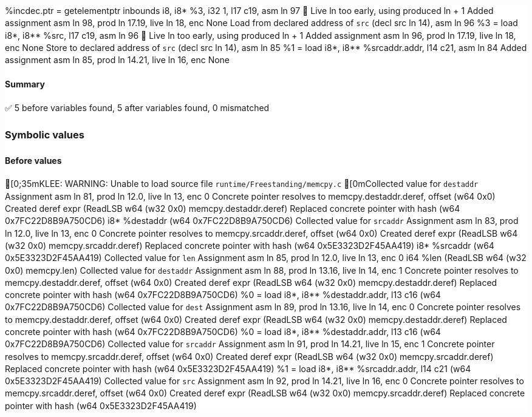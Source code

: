   %incdec.ptr = getelementptr inbounds i8, i8* %3, i32 1, l17 c19, asm ln 97
  🔔 Live ln too early, using produced ln + 1
  Added assignment asm ln 98, prod ln 17.19, live ln 18, enc None
Load from declared address of `src` (decl src ln 14), asm ln 96
  %3 = load i8*, i8** %src, l17 c19, asm ln 96
  🔔 Live ln too early, using produced ln + 1
  Added assignment asm ln 96, prod ln 17.19, live ln 18, enc None
Store to declared address of `src` (decl src ln 14), asm ln 85
  %1 = load i8*, i8** %srcaddr.addr, l14 c21, asm ln 84
  Added assignment asm ln 85, prod ln 14.21, live ln 16, enc None

#### Summary

✅ 5 before variables found, 5 after variables found, 0 mismatched

### Symbolic values

#### Before values

[0;35mKLEE: WARNING: Unable to load source file `runtime/Freestanding/memcpy.c`
[0mCollected value for `destaddr`
  Assignment asm ln 81, prod ln 12.0, live ln 13, enc 0
  Concrete pointer resolves to memcpy.destaddr.deref, offset (w64 0x0)
  Created deref expr (ReadLSB w64 (w32 0x0) memcpy.destaddr.deref)
  Replaced concrete pointer with hash (w64 0x7FC22D8B9A750CD6)
  i8* %destaddr
  (w64 0x7FC22D8B9A750CD6)
Collected value for `srcaddr`
  Assignment asm ln 83, prod ln 12.0, live ln 13, enc 0
  Concrete pointer resolves to memcpy.srcaddr.deref, offset (w64 0x0)
  Created deref expr (ReadLSB w64 (w32 0x0) memcpy.srcaddr.deref)
  Replaced concrete pointer with hash (w64 0x5E3323D2F45AA419)
  i8* %srcaddr
  (w64 0x5E3323D2F45AA419)
Collected value for `len`
  Assignment asm ln 85, prod ln 12.0, live ln 13, enc 0
  i64 %len
  (ReadLSB w64 (w32 0x0) memcpy.len)
Collected value for `destaddr`
  Assignment asm ln 88, prod ln 13.16, live ln 14, enc 1
  Concrete pointer resolves to memcpy.destaddr.deref, offset (w64 0x0)
  Created deref expr (ReadLSB w64 (w32 0x0) memcpy.destaddr.deref)
  Replaced concrete pointer with hash (w64 0x7FC22D8B9A750CD6)
  %0 = load i8*, i8** %destaddr.addr, l13 c16
  (w64 0x7FC22D8B9A750CD6)
Collected value for `dest`
  Assignment asm ln 89, prod ln 13.16, live ln 14, enc 0
  Concrete pointer resolves to memcpy.destaddr.deref, offset (w64 0x0)
  Created deref expr (ReadLSB w64 (w32 0x0) memcpy.destaddr.deref)
  Replaced concrete pointer with hash (w64 0x7FC22D8B9A750CD6)
  %0 = load i8*, i8** %destaddr.addr, l13 c16
  (w64 0x7FC22D8B9A750CD6)
Collected value for `srcaddr`
  Assignment asm ln 91, prod ln 14.21, live ln 15, enc 1
  Concrete pointer resolves to memcpy.srcaddr.deref, offset (w64 0x0)
  Created deref expr (ReadLSB w64 (w32 0x0) memcpy.srcaddr.deref)
  Replaced concrete pointer with hash (w64 0x5E3323D2F45AA419)
  %1 = load i8*, i8** %srcaddr.addr, l14 c21
  (w64 0x5E3323D2F45AA419)
Collected value for `src`
  Assignment asm ln 92, prod ln 14.21, live ln 16, enc 0
  Concrete pointer resolves to memcpy.srcaddr.deref, offset (w64 0x0)
  Created deref expr (ReadLSB w64 (w32 0x0) memcpy.srcaddr.deref)
  Replaced concrete pointer with hash (w64 0x5E3323D2F45AA419)